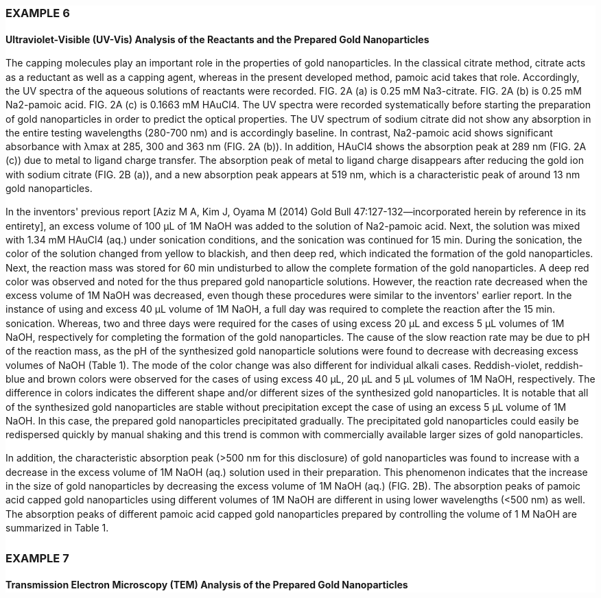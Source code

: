 ### EXAMPLE 6

**Ultraviolet-Visible (UV-Vis) Analysis of the Reactants and the Prepared Gold Nanoparticles**

The capping molecules play an important role in the properties of gold nanoparticles. In the classical citrate method, citrate acts as a reductant as well as a capping agent, whereas in the present developed method, pamoic acid takes that role. Accordingly, the UV spectra of the aqueous solutions of reactants were recorded. FIG. 2A (a) is 0.25 mM Na3-citrate. FIG. 2A (b) is 0.25 mM Na2-pamoic acid. FIG. 2A (c) is 0.1663 mM HAuCl4. The UV spectra were recorded systematically before starting the preparation of gold nanoparticles in order to predict the optical properties. The UV spectrum of sodium citrate did not show any absorption in the entire testing wavelengths (280-700 nm) and is accordingly baseline. In contrast, Na2-pamoic acid shows significant absorbance with λmax at 285, 300 and 363 nm (FIG. 2A (b)). In addition, HAuCl4 shows the absorption peak at 289 nm (FIG. 2A (c)) due to metal to ligand charge transfer. The absorption peak of metal to ligand charge disappears after reducing the gold ion with sodium citrate (FIG. 2B (a)), and a new absorption peak appears at 519 nm, which is a characteristic peak of around 13 nm gold nanoparticles.

In the inventors' previous report [Aziz M A, Kim J, Oyama M (2014) Gold Bull 47:127-132—incorporated herein by reference in its entirety], an excess volume of 100 μL of 1M NaOH was added to the solution of Na2-pamoic acid. Next, the solution was mixed with 1.34 mM HAuCl4 (aq.) under sonication conditions, and the sonication was continued for 15 min. During the sonication, the color of the solution changed from yellow to blackish, and then deep red, which indicated the formation of the gold nanoparticles. Next, the reaction mass was stored for 60 min undisturbed to allow the complete formation of the gold nanoparticles. A deep red color was observed and noted for the thus prepared gold nanoparticle solutions. However, the reaction rate decreased when the excess volume of 1M NaOH was decreased, even though these procedures were similar to the inventors' earlier report. In the instance of using and excess 40 μL volume of 1M NaOH, a full day was required to complete the reaction after the 15 min. sonication. Whereas, two and three days were required for the cases of using excess 20 μL and excess 5 μL volumes of 1M NaOH, respectively for completing the formation of the gold nanoparticles. The cause of the slow reaction rate may be due to pH of the reaction mass, as the pH of the synthesized gold nanoparticle solutions were found to decrease with decreasing excess volumes of NaOH (Table 1). The mode of the color change was also different for individual alkali cases. Reddish-violet, reddish-blue and brown colors were observed for the cases of using excess 40 μL, 20 μL and 5 μL volumes of 1M NaOH, respectively. The difference in colors indicates the different shape and/or different sizes of the synthesized gold nanoparticles. It is notable that all of the synthesized gold nanoparticles are stable without precipitation except the case of using an excess 5 μL volume of 1M NaOH. In this case, the prepared gold nanoparticles precipitated gradually. The precipitated gold nanoparticles could easily be redispersed quickly by manual shaking and this trend is common with commercially available larger sizes of gold nanoparticles.

In addition, the characteristic absorption peak (>500 nm for this disclosure) of gold nanoparticles was found to increase with a decrease in the excess volume of 1M NaOH (aq.) solution used in their preparation. This phenomenon indicates that the increase in the size of gold nanoparticles by decreasing the excess volume of 1M NaOH (aq.) (FIG. 2B). The absorption peaks of pamoic acid capped gold nanoparticles using different volumes of 1M NaOH are different in using lower wavelengths (<500 nm) as well. The absorption peaks of different pamoic acid capped gold nanoparticles prepared by controlling the volume of 1 M NaOH are summarized in Table 1.

### EXAMPLE 7

**Transmission Electron Microscopy (TEM) Analysis of the Prepared Gold Nanoparticles**
